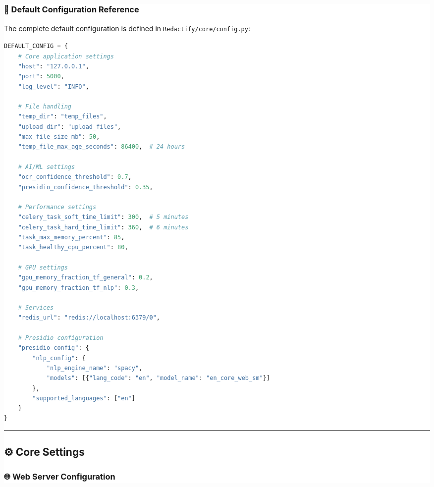 ### 🔧 Default Configuration Reference

The complete default configuration is defined in `Redactify/core/config.py`:

```python
DEFAULT_CONFIG = {
    # Core application settings
    "host": "127.0.0.1",
    "port": 5000,
    "log_level": "INFO",
    
    # File handling
    "temp_dir": "temp_files",
    "upload_dir": "upload_files",
    "max_file_size_mb": 50,
    "temp_file_max_age_seconds": 86400,  # 24 hours
    
    # AI/ML settings
    "ocr_confidence_threshold": 0.7,
    "presidio_confidence_threshold": 0.35,
    
    # Performance settings
    "celery_task_soft_time_limit": 300,  # 5 minutes
    "celery_task_hard_time_limit": 360,  # 6 minutes
    "task_max_memory_percent": 85,
    "task_healthy_cpu_percent": 80,
    
    # GPU settings
    "gpu_memory_fraction_tf_general": 0.2,
    "gpu_memory_fraction_tf_nlp": 0.3,
    
    # Services
    "redis_url": "redis://localhost:6379/0",
    
    # Presidio configuration
    "presidio_config": {
        "nlp_config": {
            "nlp_engine_name": "spacy",
            "models": [{"lang_code": "en", "model_name": "en_core_web_sm"}]
        },
        "supported_languages": ["en"]
    }
}
```

---

## ⚙️ Core Settings

### 🌐 Web Server Configuration
